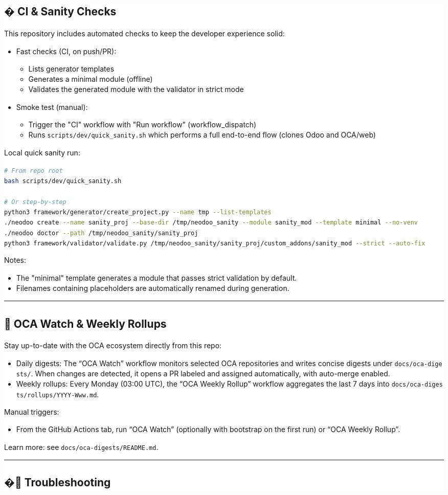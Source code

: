 
## � CI & Sanity Checks

This repository includes automated checks to keep the developer experience solid:

- Fast checks (CI, on push/PR):
  - Lists generator templates
  - Generates a minimal module (offline)
  - Validates the generated module with the validator in strict mode

- Smoke test (manual):
  - Trigger the "CI" workflow with "Run workflow" (workflow_dispatch)
  - Runs `scripts/dev/quick_sanity.sh` which performs a full end-to-end flow (clones Odoo and OCA/web)

Local quick sanity run:

```bash
# From repo root
bash scripts/dev/quick_sanity.sh

# Or step-by-step
python3 framework/generator/create_project.py --name tmp --list-templates
./neodoo create --name sanity_proj --base-dir /tmp/neodoo_sanity --module sanity_mod --template minimal --no-venv
./neodoo doctor --path /tmp/neodoo_sanity/sanity_proj
python3 framework/validator/validate.py /tmp/neodoo_sanity/sanity_proj/custom_addons/sanity_mod --strict --auto-fix
```

Notes:
- The "minimal" template generates a module that passes strict validation by default.
- Filenames containing placeholders are automatically renamed during generation.

---

## 🔎 OCA Watch & Weekly Rollups

Stay up-to-date with the OCA ecosystem directly from this repo:

- Daily digests: The “OCA Watch” workflow monitors selected OCA repositories and writes concise digests under `docs/oca-digests/`. When changes are detected, it opens a PR labeled and assigned automatically, with auto-merge enabled.
- Weekly rollups: Every Monday (03:00 UTC), the “OCA Weekly Rollup” workflow aggregates the last 7 days into `docs/oca-digests/rollups/YYYY-Www.md`.

Manual triggers:
- From the GitHub Actions tab, run “OCA Watch” (optionally with bootstrap on the first run) or “OCA Weekly Rollup”.

Learn more: see `docs/oca-digests/README.md`.

---

## �🧯 Troubleshooting
